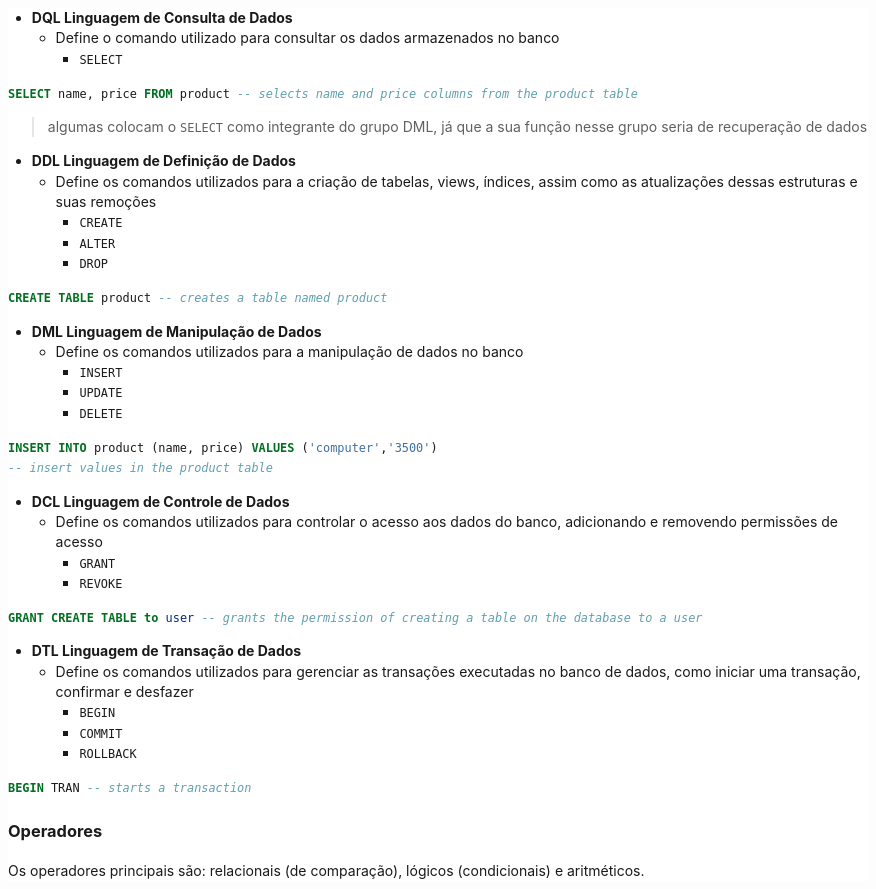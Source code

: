 - **DQL Linguagem de Consulta de Dados**
  - Define o comando utilizado para consultar os dados armazenados no banco
    - `SELECT`

```sql
SELECT name, price FROM product -- selects name and price columns from the product table
```

> algumas colocam o `SELECT` como integrante do grupo DML, já que a sua função nesse grupo seria de recuperação de dados

- **DDL Linguagem de Definição de Dados**
  - Define os comandos utilizados para a criação de tabelas, views, índices, assim como as atualizações dessas estruturas e suas remoções
    - `CREATE`
    - `ALTER`
    - `DROP`

```sql
CREATE TABLE product -- creates a table named product
```

- **DML Linguagem de Manipulação de Dados**
  - Define os comandos utilizados para a manipulação de dados no banco
    - `INSERT`
    - `UPDATE`
    - `DELETE`

```sql
INSERT INTO product (name, price) VALUES ('computer','3500')
-- insert values in the product table
```

- **DCL Linguagem de Controle de Dados**
  - Define os comandos utilizados para controlar o acesso aos dados do banco, adicionando e removendo permissões de acesso
    - `GRANT`
    - `REVOKE`

```sql
GRANT CREATE TABLE to user -- grants the permission of creating a table on the database to a user
```

- **DTL Linguagem de Transação de Dados**
  - Define os comandos utilizados para gerenciar as transações executadas no banco de dados, como iniciar uma transação, confirmar e desfazer
    - `BEGIN`
    - `COMMIT`
    - `ROLLBACK`

```sql
BEGIN TRAN -- starts a transaction
```

### Operadores

Os operadores principais são: relacionais (de comparação), lógicos (condicionais) e aritméticos.
